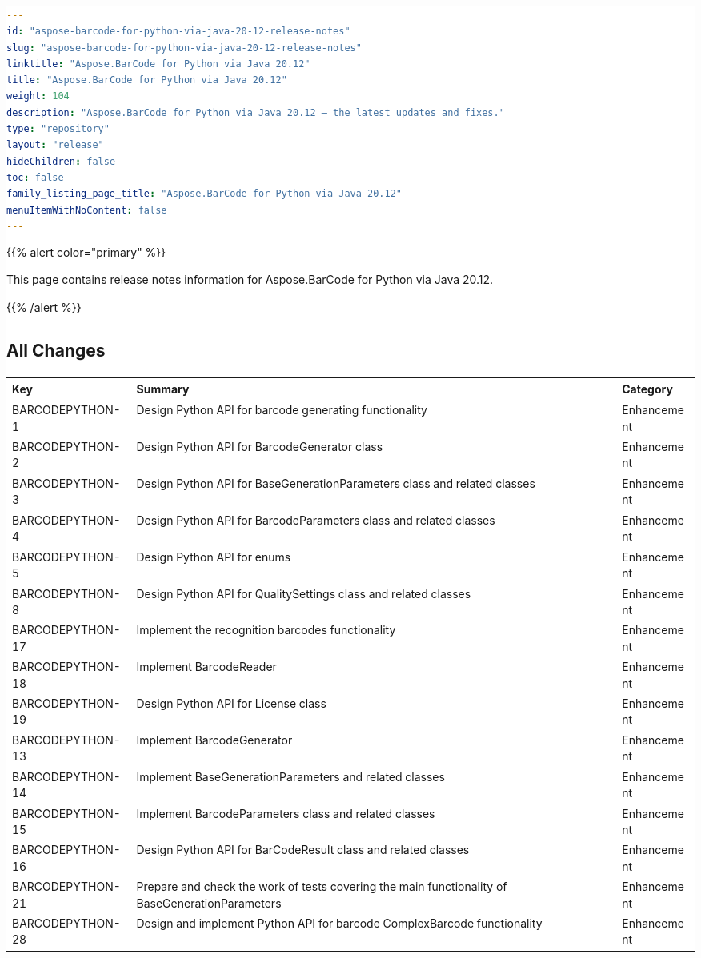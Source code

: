 ```yaml
---
id: "aspose-barcode-for-python-via-java-20-12-release-notes"
slug: "aspose-barcode-for-python-via-java-20-12-release-notes"
linktitle: "Aspose.BarCode for Python via Java 20.12"
title: "Aspose.BarCode for Python via Java 20.12"
weight: 104
description: "Aspose.BarCode for Python via Java 20.12 – the latest updates and fixes."
type: "repository"
layout: "release"
hideChildren: false
toc: false
family_listing_page_title: "Aspose.BarCode for Python via Java 20.12"
menuItemWithNoContent: false
---
```


{{% alert color="primary" %}} 

This page contains release notes information for [Aspose.BarCode for Python via Java 20.12](https://releases.aspose.com/barcode/python-java/new-releases/aspose.barcode-for-python-via-java-20.12/).

{{% /alert %}} 
## **All Changes**

|**Key**|**Summary**|**Category**|
| :- | :- | :- |
|BARCODEPYTHON-1 |Design Python API for barcode generating functionality|Enhancement|
|BARCODEPYTHON-2 |Design Python API for BarcodeGenerator class|Enhancement|
|BARCODEPYTHON-3 |Design Python API for BaseGenerationParameters class and related classes|Enhancement|
|BARCODEPYTHON-4 |Design Python API for BarcodeParameters class and related classes|Enhancement|
|BARCODEPYTHON-5 |Design Python API for enums|Enhancement|
|BARCODEPYTHON-8 |Design Python API for QualitySettings class and related classes|Enhancement|
|BARCODEPYTHON-17 |Implement the recognition barcodes functionality|Enhancement|
|BARCODEPYTHON-18 |Implement BarcodeReader|Enhancement|
|BARCODEPYTHON-19 |Design Python API for License class|Enhancement|
|BARCODEPYTHON-13 |Implement BarcodeGenerator|Enhancement|
|BARCODEPYTHON-14 |Implement BaseGenerationParameters and related classes|Enhancement|
|BARCODEPYTHON-15 |Implement BarcodeParameters class and related classes|Enhancement|
|BARCODEPYTHON-16 |Design Python API for BarCodeResult class and related classes|Enhancement|
|BARCODEPYTHON-21 |Prepare and check the work of tests covering the main functionality of BaseGenerationParameters|Enhancement|
|BARCODEPYTHON-28 |Design and implement Python API for barcode ComplexBarcode functionality|Enhancement|
